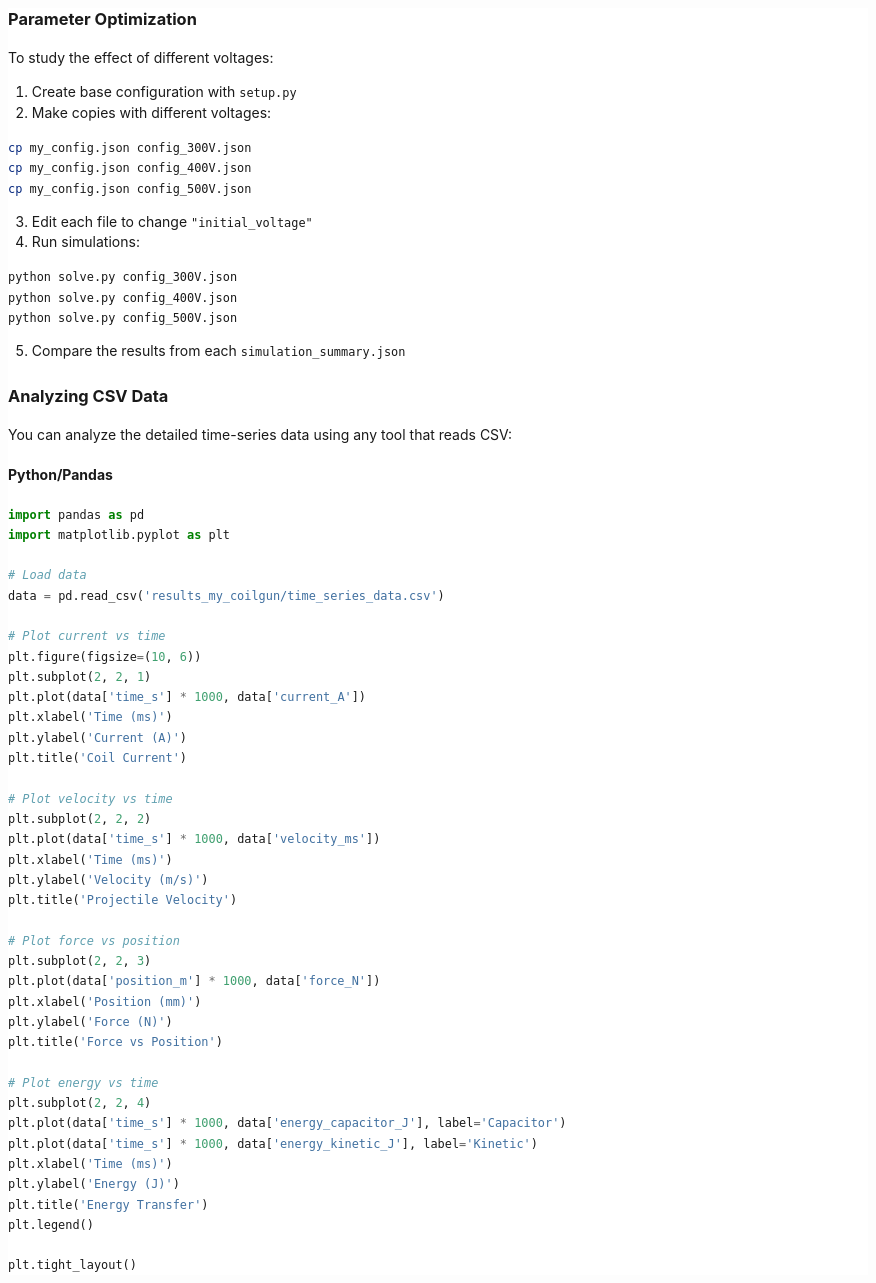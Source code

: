 
### Parameter Optimization

To study the effect of different voltages:

1. Create base configuration with `setup.py`
2. Make copies with different voltages:
```bash
cp my_config.json config_300V.json
cp my_config.json config_400V.json  
cp my_config.json config_500V.json
```
3. Edit each file to change `"initial_voltage"`
4. Run simulations:
```bash
python solve.py config_300V.json
python solve.py config_400V.json
python solve.py config_500V.json
```
5. Compare the results from each `simulation_summary.json`

### Analyzing CSV Data

You can analyze the detailed time-series data using any tool that reads CSV:

#### **Python/Pandas**
```python
import pandas as pd
import matplotlib.pyplot as plt

# Load data
data = pd.read_csv('results_my_coilgun/time_series_data.csv')

# Plot current vs time
plt.figure(figsize=(10, 6))
plt.subplot(2, 2, 1)
plt.plot(data['time_s'] * 1000, data['current_A'])
plt.xlabel('Time (ms)')
plt.ylabel('Current (A)')
plt.title('Coil Current')

# Plot velocity vs time  
plt.subplot(2, 2, 2)
plt.plot(data['time_s'] * 1000, data['velocity_ms'])
plt.xlabel('Time (ms)')
plt.ylabel('Velocity (m/s)')
plt.title('Projectile Velocity')

# Plot force vs position
plt.subplot(2, 2, 3)
plt.plot(data['position_m'] * 1000, data['force_N'])
plt.xlabel('Position (mm)')
plt.ylabel('Force (N)')
plt.title('Force vs Position')

# Plot energy vs time
plt.subplot(2, 2, 4)
plt.plot(data['time_s'] * 1000, data['energy_capacitor_J'], label='Capacitor')
plt.plot(data['time_s'] * 1000, data['energy_kinetic_J'], label='Kinetic')
plt.xlabel('Time (ms)')
plt.ylabel('Energy (J)')
plt.title('Energy Transfer')
plt.legend()

plt.tight_layout()
```